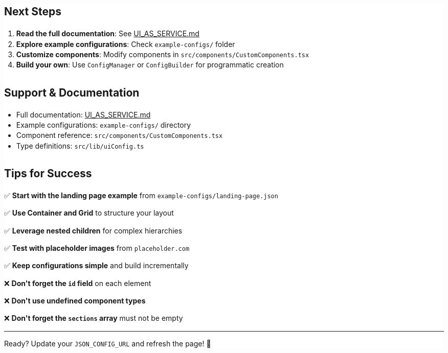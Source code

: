 ## Next Steps

1. **Read the full documentation**: See [UI_AS_SERVICE.md](./UI_AS_SERVICE.md)
2. **Explore example configurations**: Check `example-configs/` folder
3. **Customize components**: Modify components in `src/components/CustomComponents.tsx`
4. **Build your own**: Use `ConfigManager` or `ConfigBuilder` for programmatic creation

## Support & Documentation

- Full documentation: [UI_AS_SERVICE.md](./UI_AS_SERVICE.md)
- Example configurations: `example-configs/` directory
- Component reference: `src/components/CustomComponents.tsx`
- Type definitions: `src/lib/uiConfig.ts`

## Tips for Success

✅ **Start with the landing page example** from `example-configs/landing-page.json`

✅ **Use Container and Grid** to structure your layout

✅ **Leverage nested children** for complex hierarchies

✅ **Test with placeholder images** from `placeholder.com`

✅ **Keep configurations simple** and build incrementally

❌ **Don't forget the `id` field** on each element

❌ **Don't use undefined component types**

❌ **Don't forget the `sections` array** must not be empty

---

Ready? Update your `JSON_CONFIG_URL` and refresh the page! 🚀
